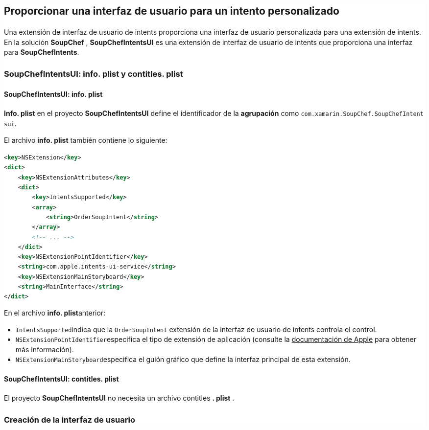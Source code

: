 ## <a name="providing-a-user-interface-for-a-custom-intent"></a>Proporcionar una interfaz de usuario para un intento personalizado

Una extensión de interfaz de usuario de intents proporciona una interfaz de usuario personalizada para una extensión de intents. En la solución **SoupChef** , **SoupChefIntentsUI** es una extensión de interfaz de usuario de intents que proporciona una interfaz para **SoupChefIntents**.

### <a name="soupchefintentsui--infoplist-and-entitlementsplist"></a>SoupChefIntentsUI: info. plist y contitles. plist

#### <a name="soupchefintentsui-infoplist"></a>SoupChefIntentsUI: info. plist

**Info. plist** en el proyecto **SoupChefIntentsUI** define el identificador de la **agrupación** como `com.xamarin.SoupChef.SoupChefIntentsui`.

El archivo **info. plist** también contiene lo siguiente:

```xml
<key>NSExtension</key>
<dict>
    <key>NSExtensionAttributes</key>
    <dict>
        <key>IntentsSupported</key>
        <array>
            <string>OrderSoupIntent</string>
        </array>
        <!-- ... -->
    </dict>
    <key>NSExtensionPointIdentifier</key>
    <string>com.apple.intents-ui-service</string>
    <key>NSExtensionMainStoryboard</key>
    <string>MainInterface</string>
</dict>
```

En el archivo **info. plist**anterior:

- `IntentsSupported`indica que la `OrderSoupIntent` extensión de la interfaz de usuario de intents controla el control.
- `NSExtensionPointIdentifier`especifica el tipo de extensión de aplicación (consulte la [documentación de Apple](https://developer.apple.com/library/archive/documentation/General/Reference/InfoPlistKeyReference/Articles/AppExtensionKeys.html#//apple_ref/doc/uid/TP40014212-SW15) para obtener más información).
- `NSExtensionMainStoryboard`especifica el guión gráfico que define la interfaz principal de esta extensión.

#### <a name="soupchefintentsui-entitlementsplist"></a>SoupChefIntentsUI: contitles. plist

El proyecto **SoupChefIntentsUI** no necesita un archivo contitles **. plist** .

### <a name="creating-the-user-interface"></a>Creación de la interfaz de usuario
